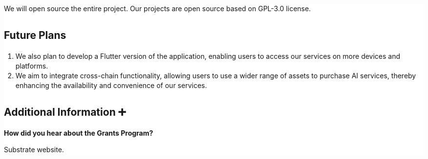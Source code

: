 We will open source the entire project.
Our projects are open source based on GPL-3.0 license.

## Future Plans

1. We also plan to develop a Flutter version of the application, enabling users to access our services on more devices and platforms.
2. We aim to integrate cross-chain functionality, allowing users to use a wider range of assets to purchase AI services, thereby enhancing the availability and convenience of our services.

## Additional Information :heavy_plus_sign:

**How did you hear about the Grants Program?**

Substrate website.
